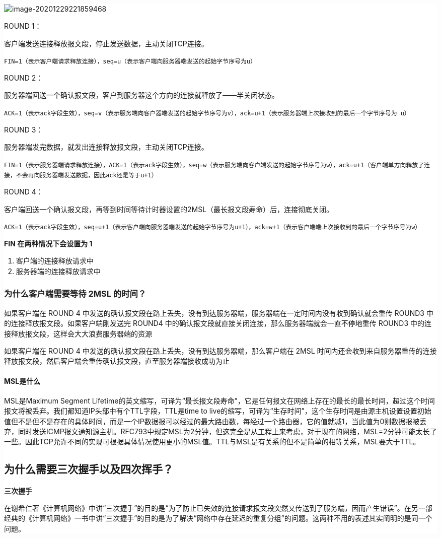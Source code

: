 ![image-20201229221859468](https://img-blog.csdnimg.cn/img_convert/b4f160ac04b5c0d0220ccde2b1a3f94b.png)

ROUND 1：

客户端发送连接释放报文段，停止发送数据，主动关闭TCP连接。

```
FIN=1（表示客户端请求释放连接），seq=u（表示客户端向服务器端发送的起始字节序号为u）
```

ROUND 2：

服务器端回送一个确认报文段，客户到服务器这个方向的连接就释放了——半关闭状态。

```
ACK=1（表示ack字段生效），seq=v（表示服务端向客户器端发送的起始字节序号为v），ack=u+1（表示服务器端上次接收到的最后一个字节序号为 u）
```

ROUND 3：

服务器端发完数据，就发出连接释放报文段，主动关闭TCP连接。

```
FIN=1（表示服务器端请求释放连接），ACK=1（表示ack字段生效），seq=w（表示服务端向客户端发送的起始字节序号为w），ack=u+1（客户端单方向释放了连接，不会再向服务器端发送数据，因此ack还是等于u+1）
```

ROUND 4：

客户端回送一个确认报文段，再等到时间等待计时器设置的2MSL（最长报文段寿命）后，连接彻底关闭。

```
ACK=1（表示ack字段生效），seq=u+1（表示客户端向服务器端发送的起始字节序号为u+1），ack=w+1（表示客户端端上次接收到的最后一个字节序号为w）
```

**FIN 在两种情况下会设置为 1**

1. 客户端的连接释放请求中
2. 服务器端的连接释放请求中

### 为什么客户端需要等待 2MSL 的时间？

如果客户端在 ROUND 4 中发送的确认报文段在路上丢失，没有到达服务器端，服务器端在一定时间内没有收到确认就会重传 ROUND3 中的连接释放报文段。如果客户端刚发送完 ROUND4 中的确认报文段就直接关闭连接，那么服务器端就会一直不停地重传 ROUND3 中的连接释放报文段，这样会大大浪费服务器端的资源

如果客户端在 ROUND 4 中发送的确认报文段在路上丢失，没有到达服务器端，那么客户端在 2MSL 时间内还会收到来自服务器重传的连接释放报文段，然后客户端会重传确认报文段，直至服务器端接收成功为止

#### MSL是什么

MSL是Maximum Segment Lifetime的英文缩写，可译为“最长报文段寿命”，它是任何报文在网络上存在的最长的最长时间，超过这个时间报文将被丢弃。我们都知道IP头部中有个TTL字段，TTL是time to live的缩写，可译为“生存时间”，这个生存时间是由源主机设置设置初始值但不是但不是存在的具体时间，而是一个IP数据报可以经过的最大路由数，每经过一个路由器，它的值就减1，当此值为0则数据报被丢弃，同时发送ICMP报文通知源主机。RFC793中规定MSL为2分钟，但这完全是从工程上来考虑，对于现在的网络，MSL=2分钟可能太长了一些。因此TCP允许不同的实现可根据具体情况使用更小的MSL值。TTL与MSL是有关系的但不是简单的相等关系，MSL要大于TTL。

## 为什么需要三次握手以及四次挥手？

**三次握手**

在谢希仁著《计算机网络》中讲“三次握手”的目的是“为了防止已失效的连接请求报文段突然又传送到了服务端，因而产生错误”。在另一部经典的《计算机网络》一书中讲“三次握手”的目的是为了解决“网络中存在延迟的重复分组”的问题。这两种不用的表述其实阐明的是同一个问题。
